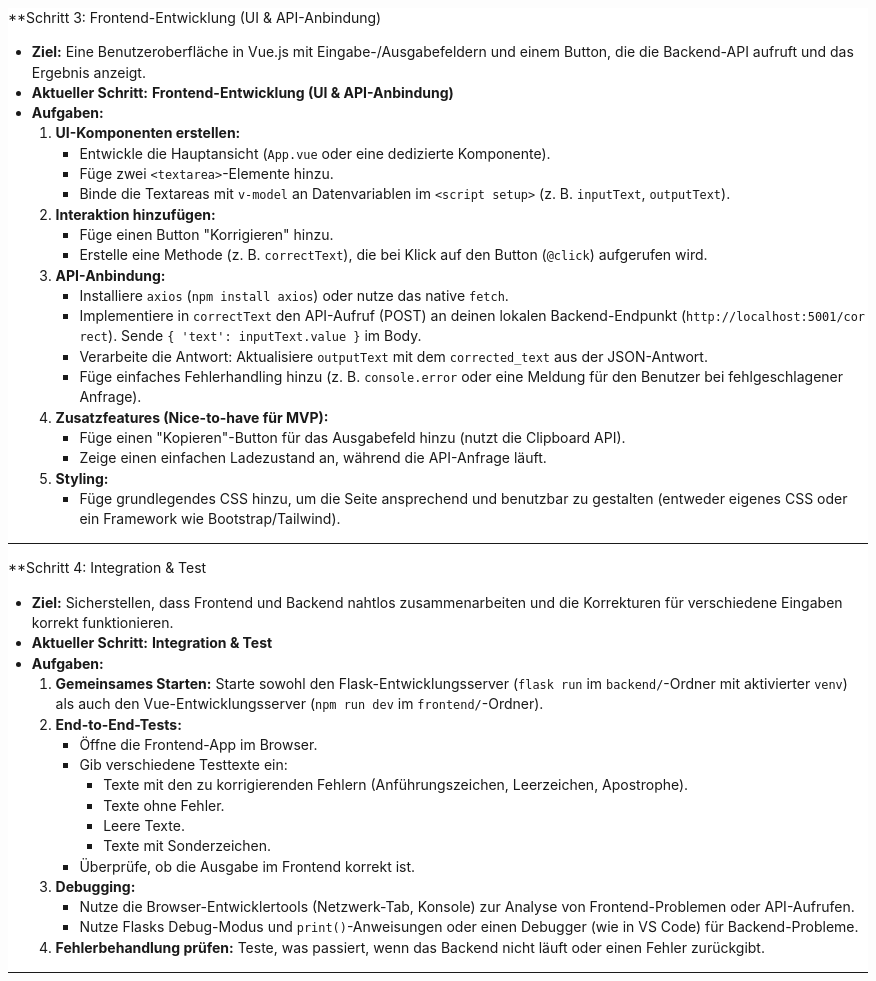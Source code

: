 
**Schritt 3: Frontend-Entwicklung (UI & API-Anbindung)

*   **Ziel:** Eine Benutzeroberfläche in Vue.js mit Eingabe-/Ausgabefeldern und einem Button, die die Backend-API aufruft und das Ergebnis anzeigt.
*   **Aktueller Schritt:** **Frontend-Entwicklung (UI & API-Anbindung)**
*   **Aufgaben:**
    1.  **UI-Komponenten erstellen:**
        *   Entwickle die Hauptansicht (`App.vue` oder eine dedizierte Komponente).
        *   Füge zwei `<textarea>`-Elemente hinzu.
        *   Binde die Textareas mit `v-model` an Datenvariablen im `<script setup>` (z. B. `inputText`, `outputText`).
    2.  **Interaktion hinzufügen:**
        *   Füge einen Button "Korrigieren" hinzu.
        *   Erstelle eine Methode (z. B. `correctText`), die bei Klick auf den Button (`@click`) aufgerufen wird.
    3.  **API-Anbindung:**
        *   Installiere `axios` (`npm install axios`) oder nutze das native `fetch`.
        *   Implementiere in `correctText` den API-Aufruf (POST) an deinen lokalen Backend-Endpunkt (`http://localhost:5001/correct`). Sende `{ 'text': inputText.value }` im Body.
        *   Verarbeite die Antwort: Aktualisiere `outputText` mit dem `corrected_text` aus der JSON-Antwort.
        *   Füge einfaches Fehlerhandling hinzu (z. B. `console.error` oder eine Meldung für den Benutzer bei fehlgeschlagener Anfrage).
    4.  **Zusatzfeatures (Nice-to-have für MVP):**
        *   Füge einen "Kopieren"-Button für das Ausgabefeld hinzu (nutzt die Clipboard API).
        *   Zeige einen einfachen Ladezustand an, während die API-Anfrage läuft.
    5.  **Styling:**
        *   Füge grundlegendes CSS hinzu, um die Seite ansprechend und benutzbar zu gestalten (entweder eigenes CSS oder ein Framework wie Bootstrap/Tailwind).

---

**Schritt 4: Integration & Test

*   **Ziel:** Sicherstellen, dass Frontend und Backend nahtlos zusammenarbeiten und die Korrekturen für verschiedene Eingaben korrekt funktionieren.
*   **Aktueller Schritt:** **Integration & Test**
*   **Aufgaben:**
    1.  **Gemeinsames Starten:** Starte sowohl den Flask-Entwicklungsserver (`flask run` im `backend/`-Ordner mit aktivierter `venv`) als auch den Vue-Entwicklungsserver (`npm run dev` im `frontend/`-Ordner).
    2.  **End-to-End-Tests:**
        *   Öffne die Frontend-App im Browser.
        *   Gib verschiedene Testtexte ein:
            *   Texte mit den zu korrigierenden Fehlern (Anführungszeichen, Leerzeichen, Apostrophe).
            *   Texte ohne Fehler.
            *   Leere Texte.
            *   Texte mit Sonderzeichen.
        *   Überprüfe, ob die Ausgabe im Frontend korrekt ist.
    3.  **Debugging:**
        *   Nutze die Browser-Entwicklertools (Netzwerk-Tab, Konsole) zur Analyse von Frontend-Problemen oder API-Aufrufen.
        *   Nutze Flasks Debug-Modus und `print()`-Anweisungen oder einen Debugger (wie in VS Code) für Backend-Probleme.
    4.  **Fehlerbehandlung prüfen:** Teste, was passiert, wenn das Backend nicht läuft oder einen Fehler zurückgibt.

---